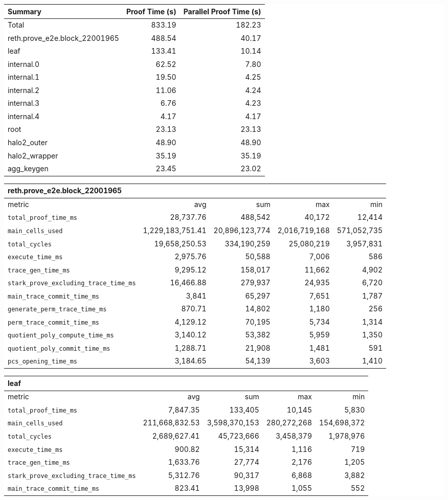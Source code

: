 | Summary | Proof Time (s) | Parallel Proof Time (s) |
|:---|---:|---:|
| Total |  833.19 |  182.23 |
| reth.prove_e2e.block_22001965 |  488.54 |  40.17 |
| leaf |  133.41 |  10.14 |
| internal.0 |  62.52 |  7.80 |
| internal.1 |  19.50 |  4.25 |
| internal.2 |  11.06 |  4.24 |
| internal.3 |  6.76 |  4.23 |
| internal.4 |  4.17 |  4.17 |
| root |  23.13 |  23.13 |
| halo2_outer |  48.90 |  48.90 |
| halo2_wrapper |  35.19 |  35.19 |
| agg_keygen |  23.45 |  23.02 |


| reth.prove_e2e.block_22001965 |||||
|:---|---:|---:|---:|---:|
|metric|avg|sum|max|min|
| `total_proof_time_ms ` |  28,737.76 |  488,542 |  40,172 |  12,414 |
| `main_cells_used     ` |  1,229,183,751.41 |  20,896,123,774 |  2,016,719,168 |  571,052,735 |
| `total_cycles        ` |  19,658,250.53 |  334,190,259 |  25,080,219 |  3,957,831 |
| `execute_time_ms     ` |  2,975.76 |  50,588 |  7,006 |  586 |
| `trace_gen_time_ms   ` |  9,295.12 |  158,017 |  11,662 |  4,902 |
| `stark_prove_excluding_trace_time_ms` |  16,466.88 |  279,937 |  24,935 |  6,720 |
| `main_trace_commit_time_ms` |  3,841 |  65,297 |  7,651 |  1,787 |
| `generate_perm_trace_time_ms` |  870.71 |  14,802 |  1,180 |  256 |
| `perm_trace_commit_time_ms` |  4,129.12 |  70,195 |  5,734 |  1,314 |
| `quotient_poly_compute_time_ms` |  3,140.12 |  53,382 |  5,959 |  1,350 |
| `quotient_poly_commit_time_ms` |  1,288.71 |  21,908 |  1,481 |  591 |
| `pcs_opening_time_ms ` |  3,184.65 |  54,139 |  3,603 |  1,410 |

| leaf |||||
|:---|---:|---:|---:|---:|
|metric|avg|sum|max|min|
| `total_proof_time_ms ` |  7,847.35 |  133,405 |  10,145 |  5,830 |
| `main_cells_used     ` |  211,668,832.53 |  3,598,370,153 |  280,272,268 |  154,698,372 |
| `total_cycles        ` |  2,689,627.41 |  45,723,666 |  3,458,379 |  1,978,976 |
| `execute_time_ms     ` |  900.82 |  15,314 |  1,116 |  719 |
| `trace_gen_time_ms   ` |  1,633.76 |  27,774 |  2,176 |  1,205 |
| `stark_prove_excluding_trace_time_ms` |  5,312.76 |  90,317 |  6,868 |  3,882 |
| `main_trace_commit_time_ms` |  823.41 |  13,998 |  1,055 |  552 |